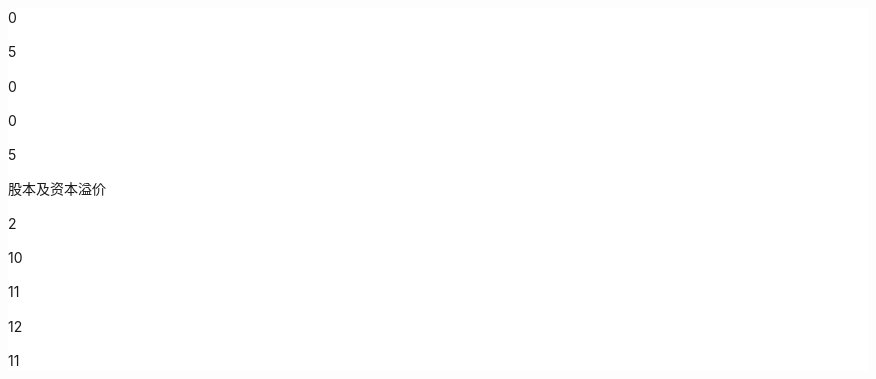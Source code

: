 </TD>
<TD>

0 

</TD>
<TD>

5 

</TD>
<TD>

0 

</TD>
<TD>

0 

</TD>
</TR>
<TR>
<TD>

5 

</TD>
<TD>

股本及资本溢价 

</TD>
<TD>

2 

</TD>
<TD>

10 

</TD>
<TD>

11 

</TD>
<TD>

12 

</TD>
<TD>

11 

</TD>
</TR>
<TR>
<TD>
